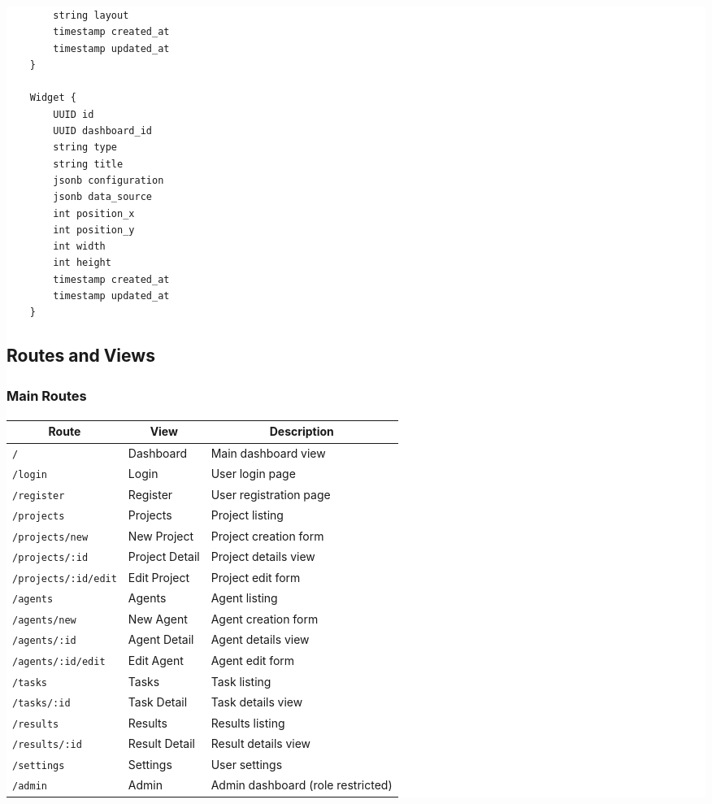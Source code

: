 ```mermaid
        string layout
        timestamp created_at
        timestamp updated_at
    }
    
    Widget {
        UUID id
        UUID dashboard_id
        string type
        string title
        jsonb configuration
        jsonb data_source
        int position_x
        int position_y
        int width
        int height
        timestamp created_at
        timestamp updated_at
    }
```

## Routes and Views

### Main Routes

| Route | View | Description |
|-------|------|-------------|
| `/` | Dashboard | Main dashboard view |
| `/login` | Login | User login page |
| `/register` | Register | User registration page |
| `/projects` | Projects | Project listing |
| `/projects/new` | New Project | Project creation form |
| `/projects/:id` | Project Detail | Project details view |
| `/projects/:id/edit` | Edit Project | Project edit form |
| `/agents` | Agents | Agent listing |
| `/agents/new` | New Agent | Agent creation form |
| `/agents/:id` | Agent Detail | Agent details view |
| `/agents/:id/edit` | Edit Agent | Agent edit form |
| `/tasks` | Tasks | Task listing |
| `/tasks/:id` | Task Detail | Task details view |
| `/results` | Results | Results listing |
| `/results/:id` | Result Detail | Result details view |
| `/settings` | Settings | User settings |
| `/admin` | Admin | Admin dashboard (role restricted) |
